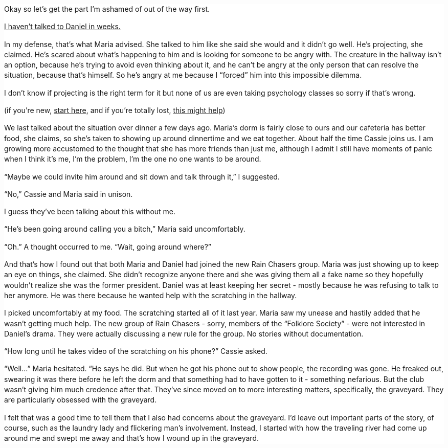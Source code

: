 Okay so let’s get the part I’m ashamed of out of the way first.

[I haven’t talked to Daniel in weeks.](https://www.reddit.com/r/nosleep/comments/10jwqp0/how_to_survive_college_i_broke_his_nose/)

In my defense, that’s what Maria advised.  She talked to him like she said she would and it didn’t go well.  He’s projecting, she claimed.  He’s scared about what’s happening to him and is looking for someone to be angry with.  The creature in the hallway isn’t an option, because he’s trying to avoid even thinking about it, and he can’t be angry at the only person that can resolve the situation, because that’s himself.  So he’s angry at me because I “forced” him into this impossible dilemma.

I don’t know if projecting is the right term for it but none of us are even taking psychology classes so sorry if that’s wrong.

(if you’re new, [start here](https://www.reddit.com/r/nosleep/comments/rnauck/how_to_survive_the_holidays/), and if you’re totally lost, [this might help](https://www.reddit.com/r/goatvalleycampgrounds/comments/s75n1c/how_to_survive_college_index/))

We last talked about the situation over dinner a few days ago.  Maria’s dorm is fairly close to ours and our cafeteria has better food, she claims, so she’s taken to showing up around dinnertime and we eat together.  About half the time Cassie joins us.  I am growing more accustomed to the thought that she has more friends than just me, although I admit I still have moments of panic when I think it’s me, I’m the problem, I’m the one no one wants to be around.

“Maybe we could invite him around and sit down and talk through it,” I suggested.

“No,” Cassie and Maria said in unison.

I guess they’ve been talking about this without me.

“He’s been going around calling you a bitch,” Maria said uncomfortably.

“Oh.”  A thought occurred to me.  “Wait, going around where?”

And that’s how I found out that both Maria and Daniel had joined the new Rain Chasers group.  Maria was just showing up to keep an eye on things, she claimed.  She didn’t recognize anyone there and she was giving them all a fake name so they hopefully wouldn’t realize she was the former president.  Daniel was at least keeping her secret - mostly because he was refusing to talk to her anymore.  He was there because he wanted help with the scratching in the hallway.

I picked uncomfortably at my food.  The scratching started all of it last year.   Maria saw my unease and hastily added that he wasn’t getting much help.  The new group of Rain Chasers - sorry, members of the “Folklore Society” - were not interested in Daniel’s drama.  They were actually discussing a new rule for the group.  No stories without documentation.

“How long until he takes video of the scratching on his phone?” Cassie asked.

“Well…”  Maria hesitated.  “He says he did.  But when he got his phone out to show people, the recording was gone.  He freaked out, swearing it was there before he left the dorm and that something had to have gotten to it - something nefarious.  But the club wasn’t giving him much credence after that.  They’ve since moved on to more interesting matters, specifically, the graveyard.  They are particularly obsessed with the graveyard.

I felt that was a good time to tell them that I also had concerns about the graveyard.  I’d leave out important parts of the story, of course, such as the laundry lady and flickering man’s involvement.  Instead, I started with how the traveling river had come up around me and swept me away and that’s how I wound up in the graveyard.
